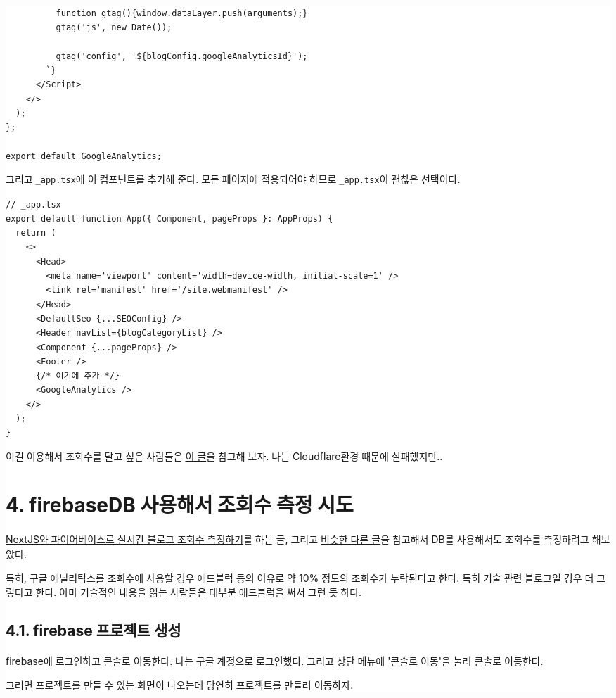 ```tsx
          function gtag(){window.dataLayer.push(arguments);}
          gtag('js', new Date());

          gtag('config', '${blogConfig.googleAnalyticsId}');
        `}
      </Script>
    </>
  );
};

export default GoogleAnalytics;
```

그리고 `_app.tsx`에 이 컴포넌트를 추가해 준다. 모든 페이지에 적용되어야 하므로 `_app.tsx`이 괜찮은 선택이다.

```tsx
// _app.tsx
export default function App({ Component, pageProps }: AppProps) {
  return (
    <>
      <Head>
        <meta name='viewport' content='width=device-width, initial-scale=1' />
        <link rel='manifest' href='/site.webmanifest' />
      </Head>
      <DefaultSeo {...SEOConfig} />
      <Header navList={blogCategoryList} />
      <Component {...pageProps} />
      <Footer />
      {/* 여기에 추가 */}
      <GoogleAnalytics />
    </>
  );
}
```

이걸 이용해서 조회수를 달고 싶은 사람들은 [이 글](https://arturocampos.dev/blog/nextjs-with-google-analytics)을 참고해 보자. 나는 Cloudflare환경 때문에 실패했지만..

# 4. firebaseDB 사용해서 조회수 측정 시도

[NextJS와 파이어베이스로 실시간 블로그 조회수 측정하기](https://leerob.io/blog/real-time-post-views)를 하는 글, 그리고 [비슷한 다른 글](https://www.pankajtanwar.in/blog/how-i-built-a-real-time-blog-view-counter-with-nextjs-and-firebase)을 참고해서 DB를 사용해서도 조회수를 측정하려고 해보았다.

특히, 구글 애널리틱스를 조회수에 사용할 경우 애드블럭 등의 이유로 약 [10% 정도의 조회수가 누락된다고 한다.](https://leerob.io/blog/real-time-post-views) 특히 기술 관련 블로그일 경우 더 그렇다고 한다. 아마 기술적인 내용을 읽는 사람들은 대부분 애드블럭을 써서 그런 듯 하다.

## 4.1. firebase 프로젝트 생성

firebase에 로그인하고 콘솔로 이동한다. 나는 구글 계정으로 로그인했다. 그리고 상단 메뉴에 '콘솔로 이동'을 눌러 콘솔로 이동한다.

그러면 프로젝트를 만들 수 있는 화면이 나오는데 당연히 프로젝트를 만들러 이동하자.
